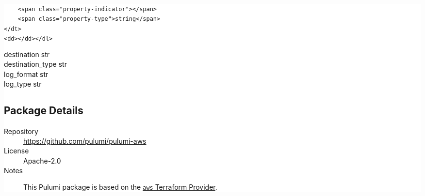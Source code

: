         <span class="property-indicator"></span>
        <span class="property-type">string</span>
    </dt>
    <dd></dd></dl>
</pulumi-choosable>
</div>

<div>
<pulumi-choosable type="language" values="python">
<dl class="resources-properties"><dt class="property-required"
            title="Required">
        <span id="destination_python">
<a data-swiftype-name="resource-property" data-swiftype-type="text" href="#destination_python" style="color: inherit; text-decoration: inherit;">destination</a>
</span>
        <span class="property-indicator"></span>
        <span class="property-type">str</span>
    </dt>
    <dd></dd><dt class="property-required"
            title="Required">
        <span id="destination_type_python">
<a data-swiftype-name="resource-property" data-swiftype-type="text" href="#destination_type_python" style="color: inherit; text-decoration: inherit;">destination_<wbr>type</a>
</span>
        <span class="property-indicator"></span>
        <span class="property-type">str</span>
    </dt>
    <dd></dd><dt class="property-required"
            title="Required">
        <span id="log_format_python">
<a data-swiftype-name="resource-property" data-swiftype-type="text" href="#log_format_python" style="color: inherit; text-decoration: inherit;">log_<wbr>format</a>
</span>
        <span class="property-indicator"></span>
        <span class="property-type">str</span>
    </dt>
    <dd></dd><dt class="property-required"
            title="Required">
        <span id="log_type_python">
<a data-swiftype-name="resource-property" data-swiftype-type="text" href="#log_type_python" style="color: inherit; text-decoration: inherit;">log_<wbr>type</a>
</span>
        <span class="property-indicator"></span>
        <span class="property-type">str</span>
    </dt>
    <dd></dd></dl>
</pulumi-choosable>
</div>





<h2 id="package-details">Package Details</h2>
<dl class="package-details">
	<dt>Repository</dt>
	<dd><a href="https://github.com/pulumi/pulumi-aws">https://github.com/pulumi/pulumi-aws</a></dd>
	<dt>License</dt>
	<dd>Apache-2.0</dd>
	<dt>Notes</dt>
	<dd><p>This Pulumi package is based on the <a href="https://github.com/hashicorp/terraform-provider-aws"><code>aws</code> Terraform Provider</a>.</p>
</dd>
</dl>

